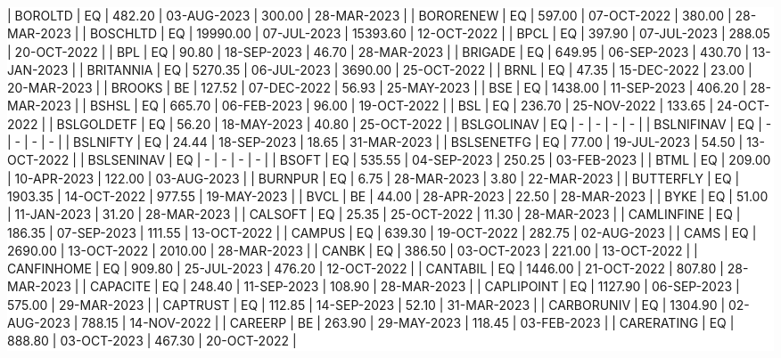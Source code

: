 | BOROLTD | EQ | 482.20 | 03-AUG-2023 | 300.00 | 28-MAR-2023 |
| BORORENEW | EQ | 597.00 | 07-OCT-2022 | 380.00 | 28-MAR-2023 |
| BOSCHLTD | EQ | 19990.00 | 07-JUL-2023 | 15393.60 | 12-OCT-2022 |
| BPCL | EQ | 397.90 | 07-JUL-2023 | 288.05 | 20-OCT-2022 |
| BPL | EQ | 90.80 | 18-SEP-2023 | 46.70 | 28-MAR-2023 |
| BRIGADE | EQ | 649.95 | 06-SEP-2023 | 430.70 | 13-JAN-2023 |
| BRITANNIA | EQ | 5270.35 | 06-JUL-2023 | 3690.00 | 25-OCT-2022 |
| BRNL | EQ | 47.35 | 15-DEC-2022 | 23.00 | 20-MAR-2023 |
| BROOKS | BE | 127.52 | 07-DEC-2022 | 56.93 | 25-MAY-2023 |
| BSE | EQ | 1438.00 | 11-SEP-2023 | 406.20 | 28-MAR-2023 |
| BSHSL | EQ | 665.70 | 06-FEB-2023 | 96.00 | 19-OCT-2022 |
| BSL | EQ | 236.70 | 25-NOV-2022 | 133.65 | 24-OCT-2022 |
| BSLGOLDETF | EQ | 56.20 | 18-MAY-2023 | 40.80 | 25-OCT-2022 |
| BSLGOLINAV | EQ | - | - | - | - |
| BSLNIFINAV | EQ | - | - | - | - |
| BSLNIFTY | EQ | 24.44 | 18-SEP-2023 | 18.65 | 31-MAR-2023 |
| BSLSENETFG | EQ | 77.00 | 19-JUL-2023 | 54.50 | 13-OCT-2022 |
| BSLSENINAV | EQ | - | - | - | - |
| BSOFT | EQ | 535.55 | 04-SEP-2023 | 250.25 | 03-FEB-2023 |
| BTML | EQ | 209.00 | 10-APR-2023 | 122.00 | 03-AUG-2023 |
| BURNPUR | EQ | 6.75 | 28-MAR-2023 | 3.80 | 22-MAR-2023 |
| BUTTERFLY | EQ | 1903.35 | 14-OCT-2022 | 977.55 | 19-MAY-2023 |
| BVCL | BE | 44.00 | 28-APR-2023 | 22.50 | 28-MAR-2023 |
| BYKE | EQ | 51.00 | 11-JAN-2023 | 31.20 | 28-MAR-2023 |
| CALSOFT | EQ | 25.35 | 25-OCT-2022 | 11.30 | 28-MAR-2023 |
| CAMLINFINE | EQ | 186.35 | 07-SEP-2023 | 111.55 | 13-OCT-2022 |
| CAMPUS | EQ | 639.30 | 19-OCT-2022 | 282.75 | 02-AUG-2023 |
| CAMS | EQ | 2690.00 | 13-OCT-2022 | 2010.00 | 28-MAR-2023 |
| CANBK | EQ | 386.50 | 03-OCT-2023 | 221.00 | 13-OCT-2022 |
| CANFINHOME | EQ | 909.80 | 25-JUL-2023 | 476.20 | 12-OCT-2022 |
| CANTABIL | EQ | 1446.00 | 21-OCT-2022 | 807.80 | 28-MAR-2023 |
| CAPACITE | EQ | 248.40 | 11-SEP-2023 | 108.90 | 28-MAR-2023 |
| CAPLIPOINT | EQ | 1127.90 | 06-SEP-2023 | 575.00 | 29-MAR-2023 |
| CAPTRUST | EQ | 112.85 | 14-SEP-2023 | 52.10 | 31-MAR-2023 |
| CARBORUNIV | EQ | 1304.90 | 02-AUG-2023 | 788.15 | 14-NOV-2022 |
| CAREERP | BE | 263.90 | 29-MAY-2023 | 118.45 | 03-FEB-2023 |
| CARERATING | EQ | 888.80 | 03-OCT-2023 | 467.30 | 20-OCT-2022 |